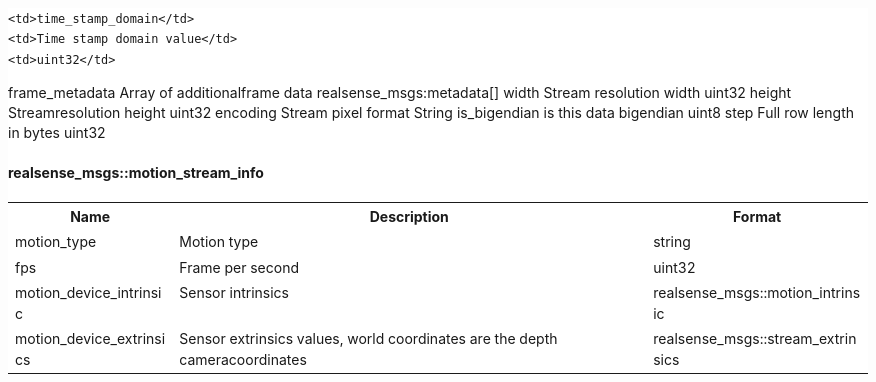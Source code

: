     <td>time_stamp_domain</td>
    <td>Time stamp domain value</td>
    <td>uint32</td>
  </tr>
  <tr>
    <td>frame_metadata</td>
    <td>Array of additionalframe data </td>
    <td>realsense_msgs:metadata[]</td>
  </tr>
  <tr>
    <td>width</td>
    <td>Stream resolution width</td>
    <td>uint32</td>
  </tr>
  <tr>
    <td>height</td>
    <td>Streamresolution height</td>
    <td>uint32</td>
  </tr>
  <tr>
    <td>encoding</td>
    <td>Stream pixel format</td>
    <td>String</td>
  </tr>
  <tr>
    <td>is_bigendian</td>
    <td>is this data bigendian</td>
    <td>uint8</td>
  </tr>
  <tr>
    <td>step </td>
    <td>Full row length in bytes</td>
    <td>uint32</td>
  </tr>
</table>

#### realsense_msgs::motion_stream_info
<table>
  <tr>
    <th>Name</th>
    <th>Description</th>
    <th>Format</th>
  </tr>
  <tr>
    <td>motion_type</td>
    <td>Motion type</td>
    <td>string</td>
  </tr>
  <tr>
    <td>fps</td>
    <td>Frame per second</td>
    <td>uint32</td>
  </tr>
  <tr>
    <td>motion_device_intrinsic</td>
    <td>Sensor intrinsics</td>
    <td>realsense_msgs::motion_intrinsic</td>
  </tr>
  <tr>
    <td>motion_device_extrinsics</td>
    <td>Sensor extrinsics values, world coordinates are the depth cameracoordinates</td>
    <td>realsense_msgs::stream_extrinsics</td>
  </tr>
</table>